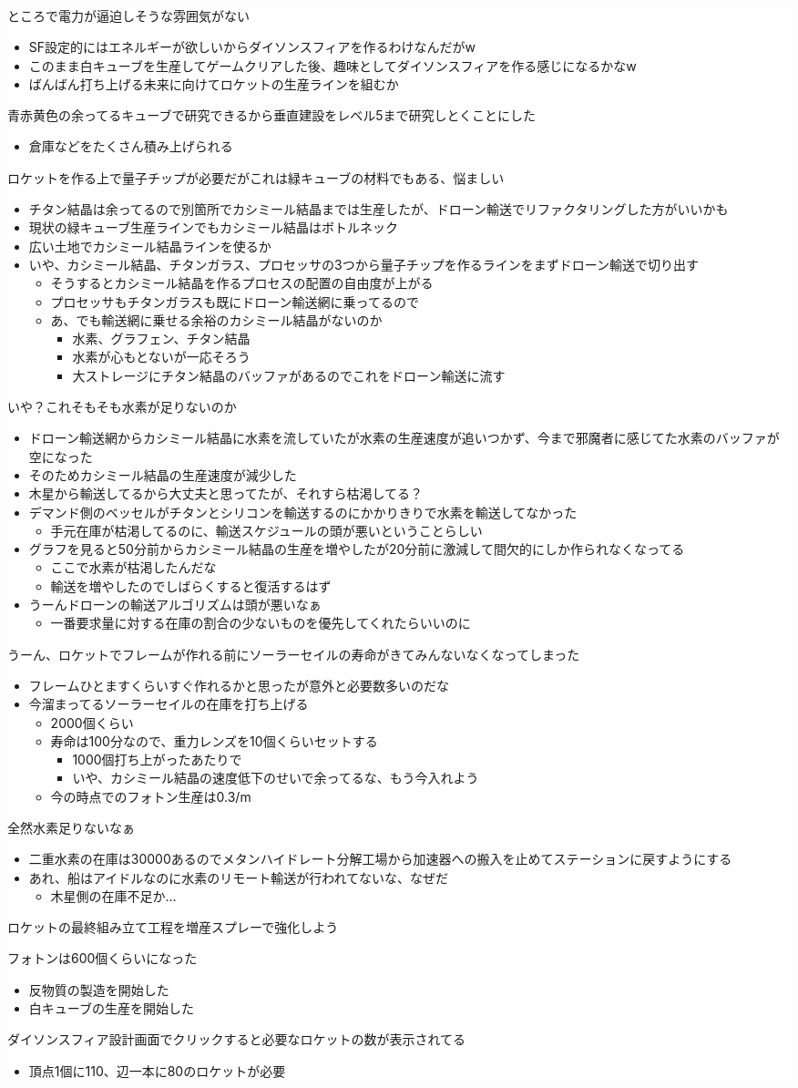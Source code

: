 ところで電力が逼迫しそうな雰囲気がない
- SF設定的にはエネルギーが欲しいからダイソンスフィアを作るわけなんだがw
- このまま白キューブを生産してゲームクリアした後、趣味としてダイソンスフィアを作る感じになるかなw
- ばんばん打ち上げる未来に向けてロケットの生産ラインを組むか

青赤黄色の余ってるキューブで研究できるから垂直建設をレベル5まで研究しとくことにした
- 倉庫などをたくさん積み上げられる

ロケットを作る上で量子チップが必要だがこれは緑キューブの材料でもある、悩ましい
- チタン結晶は余ってるので別箇所でカシミール結晶までは生産したが、ドローン輸送でリファクタリングした方がいいかも
- 現状の緑キューブ生産ラインでもカシミール結晶はボトルネック
- 広い土地でカシミール結晶ラインを使るか
- いや、カシミール結晶、チタンガラス、プロセッサの3つから量子チップを作るラインをまずドローン輸送で切り出す
    - そうするとカシミール結晶を作るプロセスの配置の自由度が上がる
    - プロセッサもチタンガラスも既にドローン輸送網に乗ってるので
    - あ、でも輸送網に乗せる余裕のカシミール結晶がないのか
        - 水素、グラフェン、チタン結晶
        - 水素が心もとないが一応そろう
        - 大ストレージにチタン結晶のバッファがあるのでこれをドローン輸送に流す

いや？これそもそも水素が足りないのか
- ドローン輸送網からカシミール結晶に水素を流していたが水素の生産速度が追いつかず、今まで邪魔者に感じてた水素のバッファが空になった
- そのためカシミール結晶の生産速度が減少した
- 木星から輸送してるから大丈夫と思ってたが、それすら枯渇してる？
- デマンド側のベッセルがチタンとシリコンを輸送するのにかかりきりで水素を輸送してなかった
    - 手元在庫が枯渇してるのに、輸送スケジュールの頭が悪いということらしい
- グラフを見ると50分前からカシミール結晶の生産を増やしたが20分前に激減して間欠的にしか作られなくなってる
    - ここで水素が枯渇したんだな
    - 輸送を増やしたのでしばらくすると復活するはず
- うーんドローンの輸送アルゴリズムは頭が悪いなぁ
    - 一番要求量に対する在庫の割合の少ないものを優先してくれたらいいのに

うーん、ロケットでフレームが作れる前にソーラーセイルの寿命がきてみんないなくなってしまった
- フレームひとますくらいすぐ作れるかと思ったが意外と必要数多いのだな
- 今溜まってるソーラーセイルの在庫を打ち上げる
    - 2000個くらい
    - 寿命は100分なので、重力レンズを10個くらいセットする
        - 1000個打ち上がったあたりで
        - いや、カシミール結晶の速度低下のせいで余ってるな、もう今入れよう
    - 今の時点でのフォトン生産は0.3/m

全然水素足りないなぁ
- 二重水素の在庫は30000あるのでメタンハイドレート分解工場から加速器への搬入を止めてステーションに戻すようにする
- あれ、船はアイドルなのに水素のリモート輸送が行われてないな、なぜだ
    - 木星側の在庫不足か…

ロケットの最終組み立て工程を増産スプレーで強化しよう

フォトンは600個くらいになった
- 反物質の製造を開始した
- 白キューブの生産を開始した

ダイソンスフィア設計画面でクリックすると必要なロケットの数が表示されてる
- 頂点1個に110、辺一本に80のロケットが必要
